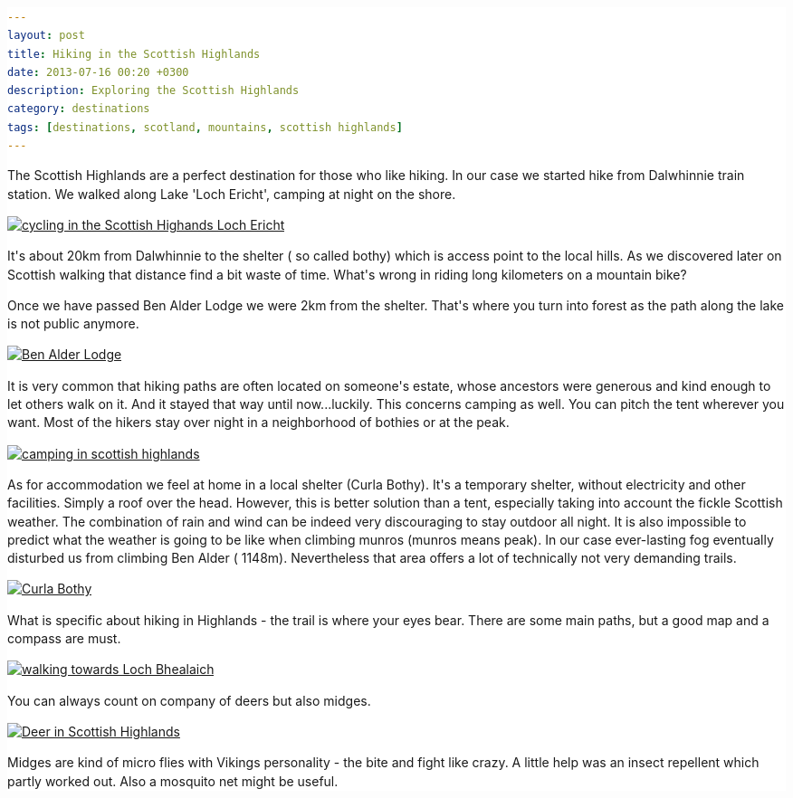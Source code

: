 ```yaml
---
layout: post
title: Hiking in the Scottish Highlands
date: 2013-07-16 00:20 +0300
description: Exploring the Scottish Highlands
category: destinations
tags: [destinations, scotland, mountains, scottish highlands]
---
```


The Scottish Highlands are a perfect destination for those who like hiking. In our case we started hike from Dalwhinnie train station. We walked along Lake 'Loch Ericht', camping at night on the shore.

<a href="http://www.flickr.com/photos/90204224@N07/9293661119/"><img src="http://farm4.staticflickr.com/3669/9293661119_a6b0b3aae1_c.jpg" width="1000" alt="cycling in the Scottish Highands Loch Ericht"></a>


It's about 20km from Dalwhinnie to the shelter ( so called bothy) which is access point to the local hills. As we discovered later on Scottish walking that distance find a bit waste of time. What's wrong in riding long kilometers on a mountain bike?

Once we have passed Ben Alder Lodge we were 2km from the shelter. That's where you turn into forest as the path along the lake is not public anymore. 

<a href="http://www.flickr.com/photos/90204224@N07/9296445704/" title="Ben Alder Lodge"><img src="http://farm6.staticflickr.com/5341/9296445704_f04eb1c5b4_c.jpg" width="1000" alt="Ben Alder Lodge"></a>

It is very common that hiking paths are often located on someone's estate, whose ancestors were generous and kind enough to let others walk on it.  And it stayed that way until now...luckily. This concerns camping as well. You can pitch the tent wherever you want. Most of the hikers stay over night in a neighborhood of bothies or at the peak. 

<a href="http://www.flickr.com/photos/90204224@N07/9296429780/" title="camping in scottish highlands"><img src="http://farm6.staticflickr.com/5507/9296429780_a215db6ee4_c.jpg" width="1000" alt="camping in scottish highlands"></a>

As for accommodation we feel at home in a local shelter (Curla Bothy). It's a temporary shelter, without electricity and other facilities. Simply a roof over the head. However, this is better solution than a tent, especially taking into account the fickle Scottish weather. The combination of rain and wind can be indeed very discouraging to stay outdoor all night. It is also impossible to predict what the weather is going to be like when climbing munros (munros means peak).  In our case ever-lasting fog eventually disturbed us from climbing Ben Alder ( 1148m). Nevertheless that area offers a lot of technically not very demanding trails.

<a href="http://www.flickr.com/photos/90204224@N07/9293591097/" title="Curla Bothy"><img src="http://farm4.staticflickr.com/3742/9293591097_cda944d5a6_c.jpg" width="1000" alt="Curla Bothy"></a>

What is specific about hiking in Highlands - the trail is where your eyes bear. There are some main paths, but a good map and a compass are must. 

<a href="http://www.flickr.com/photos/90204224@N07/9293677851/" title="walking towards Loch Bhealaich"><img src="http://farm6.staticflickr.com/5543/9293677851_3e723b764f.jpg" width="1000" alt="walking towards Loch Bhealaich"></a>

You can always count on company of deers but also midges. 

<a href="http://www.flickr.com/photos/90204224@N07/9293688413/" title="Deer in Scottish Highlands"><img src="http://farm8.staticflickr.com/7326/9293688413_a90975ec8e.jpg" width="1000" alt="Deer in Scottish Highlands"></a>

Midges are kind of micro flies with Vikings personality - the bite and fight like crazy.  A little help was an insect repellent which partly worked out. Also a mosquito net might be useful. 

